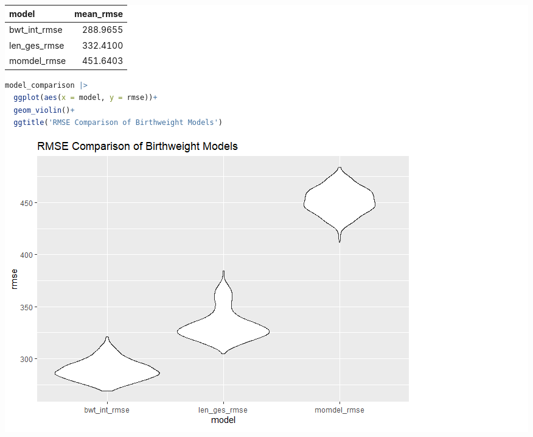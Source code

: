 | model        | mean_rmse |
|:-------------|----------:|
| bwt_int_rmse |  288.9655 |
| len_ges_rmse |  332.4100 |
| momdel_rmse  |  451.6403 |

``` r
model_comparison |> 
  ggplot(aes(x = model, y = rmse))+
  geom_violin()+
  ggtitle('RMSE Comparison of Birthweight Models')
```

![](p8105_hw6_wem2121_files/figure-gfm/unnamed-chunk-18-1.png)
